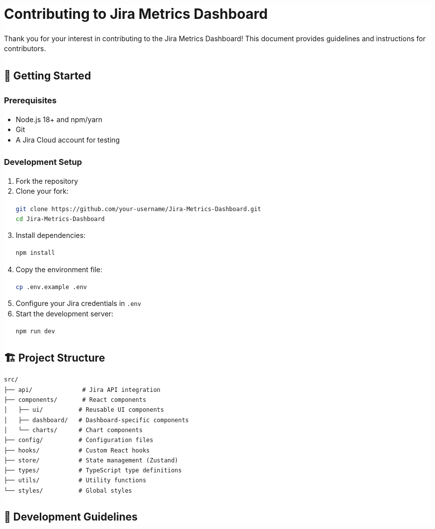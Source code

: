 # Contributing to Jira Metrics Dashboard

Thank you for your interest in contributing to the Jira Metrics Dashboard! This document provides guidelines and instructions for contributors.

## 🚀 Getting Started

### Prerequisites
- Node.js 18+ and npm/yarn
- Git
- A Jira Cloud account for testing

### Development Setup
1. Fork the repository
2. Clone your fork:
   ```bash
   git clone https://github.com/your-username/Jira-Metrics-Dashboard.git
   cd Jira-Metrics-Dashboard
   ```
3. Install dependencies:
   ```bash
   npm install
   ```
4. Copy the environment file:
   ```bash
   cp .env.example .env
   ```
5. Configure your Jira credentials in `.env`
6. Start the development server:
   ```bash
   npm run dev
   ```

## 🏗️ Project Structure

```
src/
├── api/              # Jira API integration
├── components/       # React components
│   ├── ui/          # Reusable UI components
│   ├── dashboard/   # Dashboard-specific components
│   └── charts/      # Chart components
├── config/          # Configuration files
├── hooks/           # Custom React hooks
├── store/           # State management (Zustand)
├── types/           # TypeScript type definitions
├── utils/           # Utility functions
└── styles/          # Global styles
```

## 📝 Development Guidelines
